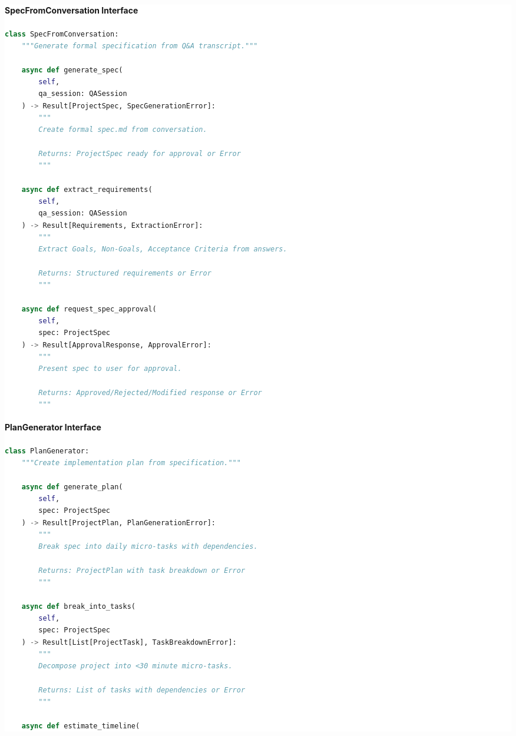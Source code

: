 ```python
```

#### SpecFromConversation Interface
```python
class SpecFromConversation:
    """Generate formal specification from Q&A transcript."""

    async def generate_spec(
        self,
        qa_session: QASession
    ) -> Result[ProjectSpec, SpecGenerationError]:
        """
        Create formal spec.md from conversation.

        Returns: ProjectSpec ready for approval or Error
        """

    async def extract_requirements(
        self,
        qa_session: QASession
    ) -> Result[Requirements, ExtractionError]:
        """
        Extract Goals, Non-Goals, Acceptance Criteria from answers.

        Returns: Structured requirements or Error
        """

    async def request_spec_approval(
        self,
        spec: ProjectSpec
    ) -> Result[ApprovalResponse, ApprovalError]:
        """
        Present spec to user for approval.

        Returns: Approved/Rejected/Modified response or Error
        """
```

#### PlanGenerator Interface
```python
class PlanGenerator:
    """Create implementation plan from specification."""

    async def generate_plan(
        self,
        spec: ProjectSpec
    ) -> Result[ProjectPlan, PlanGenerationError]:
        """
        Break spec into daily micro-tasks with dependencies.

        Returns: ProjectPlan with task breakdown or Error
        """

    async def break_into_tasks(
        self,
        spec: ProjectSpec
    ) -> Result[List[ProjectTask], TaskBreakdownError]:
        """
        Decompose project into <30 minute micro-tasks.

        Returns: List of tasks with dependencies or Error
        """

    async def estimate_timeline(
```